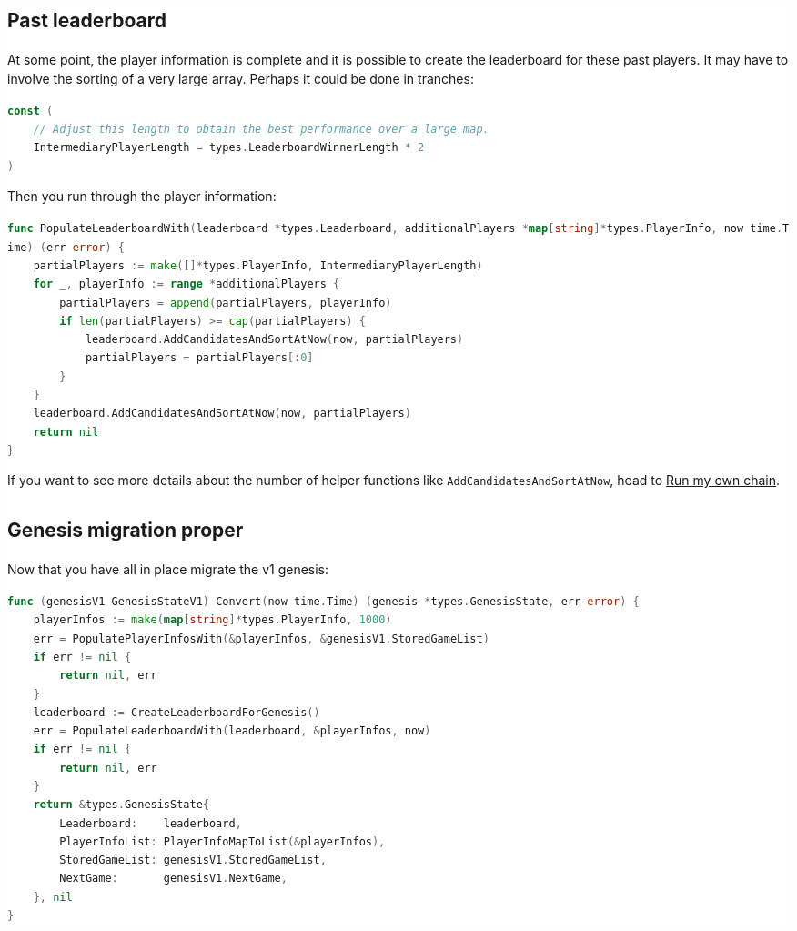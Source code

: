 ## Past leaderboard

At some point, the player information is complete and it is possible to create the leaderboard for these past players. It may have to involve the sorting of a very large array. Perhaps it could be done in tranches:

```go
const (
    // Adjust this length to obtain the best performance over a large map.
    IntermediaryPlayerLength = types.LeaderboardWinnerLength * 2
)
```
Then you run through the player information:

```go
func PopulateLeaderboardWith(leaderboard *types.Leaderboard, additionalPlayers *map[string]*types.PlayerInfo, now time.Time) (err error) {
    partialPlayers := make([]*types.PlayerInfo, IntermediaryPlayerLength)
    for _, playerInfo := range *additionalPlayers {
        partialPlayers = append(partialPlayers, playerInfo)
        if len(partialPlayers) >= cap(partialPlayers) {
            leaderboard.AddCandidatesAndSortAtNow(now, partialPlayers)
            partialPlayers = partialPlayers[:0]
        }
    }
    leaderboard.AddCandidatesAndSortAtNow(now, partialPlayers)
    return nil
}
```

<HighlightBox type="info">

If you want to see more details about the number of helper functions like `AddCandidatesAndSortAtNow`, head to [Run my own chain](../my-own-chain/index.md).

</HighlightBox>

## Genesis migration proper

Now that you have all in place migrate the v1 genesis:

```go
func (genesisV1 GenesisStateV1) Convert(now time.Time) (genesis *types.GenesisState, err error) {
    playerInfos := make(map[string]*types.PlayerInfo, 1000)
    err = PopulatePlayerInfosWith(&playerInfos, &genesisV1.StoredGameList)
    if err != nil {
        return nil, err
    }
    leaderboard := CreateLeaderboardForGenesis()
    err = PopulateLeaderboardWith(leaderboard, &playerInfos, now)
    if err != nil {
        return nil, err
    }
    return &types.GenesisState{
        Leaderboard:    leaderboard,
        PlayerInfoList: PlayerInfoMapToList(&playerInfos),
        StoredGameList: genesisV1.StoredGameList,
        NextGame:       genesisV1.NextGame,
    }, nil
}
```
